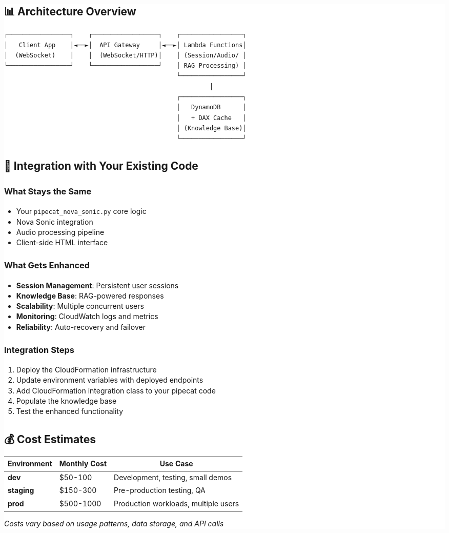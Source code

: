 ## 📊 **Architecture Overview**

```
┌─────────────────┐    ┌──────────────────┐    ┌─────────────────┐
│   Client App    │◄──►│  API Gateway     │◄──►│ Lambda Functions│
│  (WebSocket)    │    │  (WebSocket/HTTP)│    │ (Session/Audio/ │
└─────────────────┘    └──────────────────┘    │ RAG Processing) │
                                               └─────────────────┘
                                                        │
                                               ┌─────────────────┐
                                               │   DynamoDB      │
                                               │   + DAX Cache   │
                                               │ (Knowledge Base)│
                                               └─────────────────┘
```

## 🔗 **Integration with Your Existing Code**

### **What Stays the Same**
- Your `pipecat_nova_sonic.py` core logic
- Nova Sonic integration
- Audio processing pipeline
- Client-side HTML interface

### **What Gets Enhanced**
- **Session Management**: Persistent user sessions
- **Knowledge Base**: RAG-powered responses
- **Scalability**: Multiple concurrent users
- **Monitoring**: CloudWatch logs and metrics
- **Reliability**: Auto-recovery and failover

### **Integration Steps**
1. Deploy the CloudFormation infrastructure
2. Update environment variables with deployed endpoints
3. Add CloudFormation integration class to your pipecat code
4. Populate the knowledge base
5. Test the enhanced functionality

## 💰 **Cost Estimates**

| Environment | Monthly Cost | Use Case |
|-------------|--------------|----------|
| **dev**     | $50-100     | Development, testing, small demos |
| **staging** | $150-300    | Pre-production testing, QA |
| **prod**    | $500-1000   | Production workloads, multiple users |

*Costs vary based on usage patterns, data storage, and API calls*
